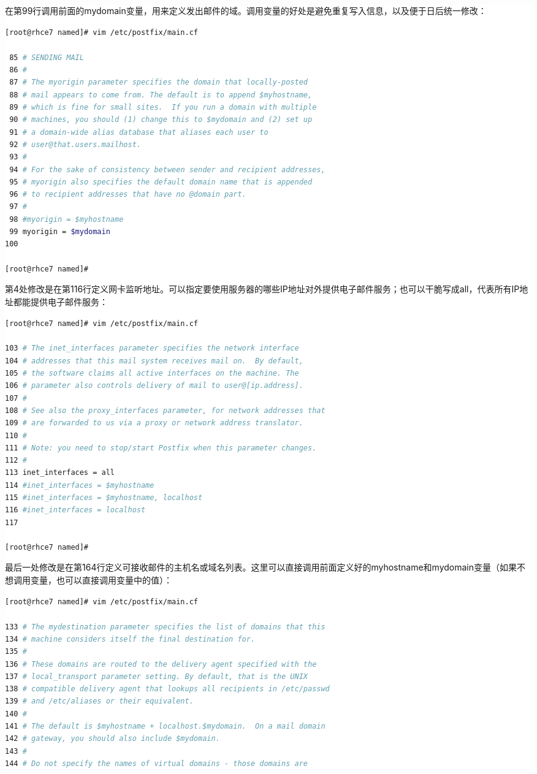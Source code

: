 在第99行调用前面的mydomain变量，用来定义发出邮件的域。调用变量的好处是避免重复写入信息，以及便于日后统一修改：

```sh
[root@rhce7 named]# vim /etc/postfix/main.cf

 85 # SENDING MAIL
 86 #
 87 # The myorigin parameter specifies the domain that locally-posted
 88 # mail appears to come from. The default is to append $myhostname,
 89 # which is fine for small sites.  If you run a domain with multiple
 90 # machines, you should (1) change this to $mydomain and (2) set up
 91 # a domain-wide alias database that aliases each user to
 92 # user@that.users.mailhost.
 93 #
 94 # For the sake of consistency between sender and recipient addresses,
 95 # myorigin also specifies the default domain name that is appended
 96 # to recipient addresses that have no @domain part.
 97 #
 98 #myorigin = $myhostname
 99 myorigin = $mydomain
100

[root@rhce7 named]#
```


第4处修改是在第116行定义网卡监听地址。可以指定要使用服务器的哪些IP地址对外提供电子邮件服务；也可以干脆写成all，代表所有IP地址都能提供电子邮件服务：

```sh
[root@rhce7 named]# vim /etc/postfix/main.cf

103 # The inet_interfaces parameter specifies the network interface
104 # addresses that this mail system receives mail on.  By default,
105 # the software claims all active interfaces on the machine. The
106 # parameter also controls delivery of mail to user@[ip.address].
107 #
108 # See also the proxy_interfaces parameter, for network addresses that
109 # are forwarded to us via a proxy or network address translator.
110 #
111 # Note: you need to stop/start Postfix when this parameter changes.
112 #
113 inet_interfaces = all
114 #inet_interfaces = $myhostname
115 #inet_interfaces = $myhostname, localhost
116 #inet_interfaces = localhost
117

[root@rhce7 named]#
```


最后一处修改是在第164行定义可接收邮件的主机名或域名列表。这里可以直接调用前面定义好的myhostname和mydomain变量（如果不想调用变量，也可以直接调用变量中的值）：

```sh
[root@rhce7 named]# vim /etc/postfix/main.cf

133 # The mydestination parameter specifies the list of domains that this
134 # machine considers itself the final destination for.
135 #
136 # These domains are routed to the delivery agent specified with the
137 # local_transport parameter setting. By default, that is the UNIX
138 # compatible delivery agent that lookups all recipients in /etc/passwd
139 # and /etc/aliases or their equivalent.
140 #
141 # The default is $myhostname + localhost.$mydomain.  On a mail domain
142 # gateway, you should also include $mydomain.
143 #
144 # Do not specify the names of virtual domains - those domains are
```